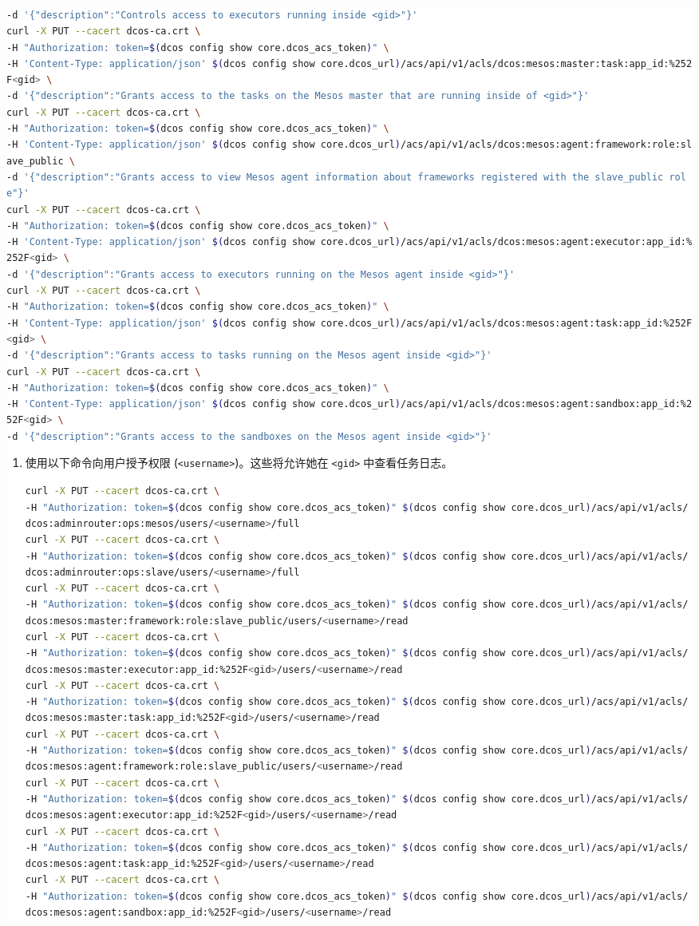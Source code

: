    ```bash
   -d '{"description":"Controls access to executors running inside <gid>"}'
   curl -X PUT --cacert dcos-ca.crt \
   -H "Authorization: token=$(dcos config show core.dcos_acs_token)" \
   -H 'Content-Type: application/json' $(dcos config show core.dcos_url)/acs/api/v1/acls/dcos:mesos:master:task:app_id:%252F<gid> \
   -d '{"description":"Grants access to the tasks on the Mesos master that are running inside of <gid>"}'
   curl -X PUT --cacert dcos-ca.crt \
   -H "Authorization: token=$(dcos config show core.dcos_acs_token)" \
   -H 'Content-Type: application/json' $(dcos config show core.dcos_url)/acs/api/v1/acls/dcos:mesos:agent:framework:role:slave_public \
   -d '{"description":"Grants access to view Mesos agent information about frameworks registered with the slave_public role"}'
   curl -X PUT --cacert dcos-ca.crt \
   -H "Authorization: token=$(dcos config show core.dcos_acs_token)" \
   -H 'Content-Type: application/json' $(dcos config show core.dcos_url)/acs/api/v1/acls/dcos:mesos:agent:executor:app_id:%252F<gid> \
   -d '{"description":"Grants access to executors running on the Mesos agent inside <gid>"}'
   curl -X PUT --cacert dcos-ca.crt \
   -H "Authorization: token=$(dcos config show core.dcos_acs_token)" \
   -H 'Content-Type: application/json' $(dcos config show core.dcos_url)/acs/api/v1/acls/dcos:mesos:agent:task:app_id:%252F<gid> \
   -d '{"description":"Grants access to tasks running on the Mesos agent inside <gid>"}'
   curl -X PUT --cacert dcos-ca.crt \
   -H "Authorization: token=$(dcos config show core.dcos_acs_token)" \
   -H 'Content-Type: application/json' $(dcos config show core.dcos_url)/acs/api/v1/acls/dcos:mesos:agent:sandbox:app_id:%252F<gid> \
   -d '{"description":"Grants access to the sandboxes on the Mesos agent inside <gid>"}'
   ```

1. 使用以下命令向用户授予权限 (`<username>`)。这些将允许她在 `<gid>` 中查看任务日志。

   ```bash
   curl -X PUT --cacert dcos-ca.crt \
   -H "Authorization: token=$(dcos config show core.dcos_acs_token)" $(dcos config show core.dcos_url)/acs/api/v1/acls/dcos:adminrouter:ops:mesos/users/<username>/full
   curl -X PUT --cacert dcos-ca.crt \
   -H "Authorization: token=$(dcos config show core.dcos_acs_token)" $(dcos config show core.dcos_url)/acs/api/v1/acls/dcos:adminrouter:ops:slave/users/<username>/full
   curl -X PUT --cacert dcos-ca.crt \
   -H "Authorization: token=$(dcos config show core.dcos_acs_token)" $(dcos config show core.dcos_url)/acs/api/v1/acls/dcos:mesos:master:framework:role:slave_public/users/<username>/read
   curl -X PUT --cacert dcos-ca.crt \
   -H "Authorization: token=$(dcos config show core.dcos_acs_token)" $(dcos config show core.dcos_url)/acs/api/v1/acls/dcos:mesos:master:executor:app_id:%252F<gid>/users/<username>/read
   curl -X PUT --cacert dcos-ca.crt \
   -H "Authorization: token=$(dcos config show core.dcos_acs_token)" $(dcos config show core.dcos_url)/acs/api/v1/acls/dcos:mesos:master:task:app_id:%252F<gid>/users/<username>/read
   curl -X PUT --cacert dcos-ca.crt \
   -H "Authorization: token=$(dcos config show core.dcos_acs_token)" $(dcos config show core.dcos_url)/acs/api/v1/acls/dcos:mesos:agent:framework:role:slave_public/users/<username>/read
   curl -X PUT --cacert dcos-ca.crt \
   -H "Authorization: token=$(dcos config show core.dcos_acs_token)" $(dcos config show core.dcos_url)/acs/api/v1/acls/dcos:mesos:agent:executor:app_id:%252F<gid>/users/<username>/read
   curl -X PUT --cacert dcos-ca.crt \
   -H "Authorization: token=$(dcos config show core.dcos_acs_token)" $(dcos config show core.dcos_url)/acs/api/v1/acls/dcos:mesos:agent:task:app_id:%252F<gid>/users/<username>/read
   curl -X PUT --cacert dcos-ca.crt \
   -H "Authorization: token=$(dcos config show core.dcos_acs_token)" $(dcos config show core.dcos_url)/acs/api/v1/acls/dcos:mesos:agent:sandbox:app_id:%252F<gid>/users/<username>/read
   ```  

